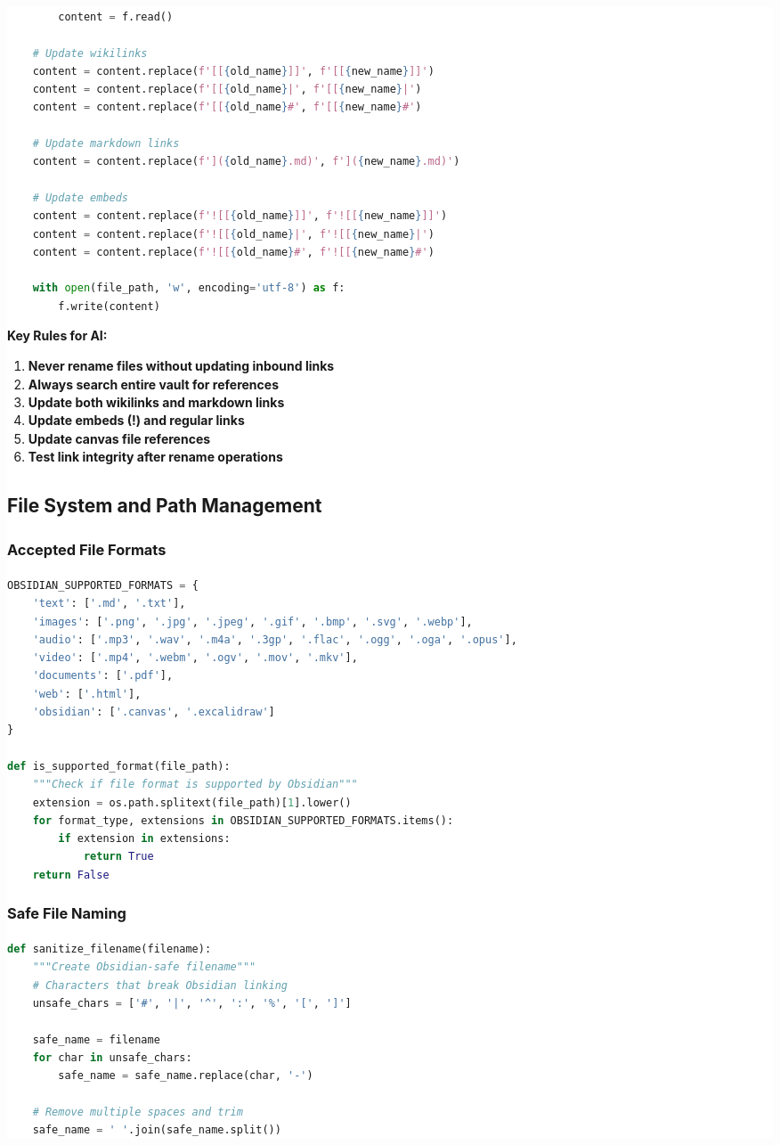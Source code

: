 ```python
        content = f.read()
    
    # Update wikilinks
    content = content.replace(f'[[{old_name}]]', f'[[{new_name}]]')
    content = content.replace(f'[[{old_name}|', f'[[{new_name}|')
    content = content.replace(f'[[{old_name}#', f'[[{new_name}#')
    
    # Update markdown links
    content = content.replace(f']({old_name}.md)', f']({new_name}.md)')
    
    # Update embeds
    content = content.replace(f'![[{old_name}]]', f'![[{new_name}]]')
    content = content.replace(f'![[{old_name}|', f'![[{new_name}|')
    content = content.replace(f'![[{old_name}#', f'![[{new_name}#')
    
    with open(file_path, 'w', encoding='utf-8') as f:
        f.write(content)
```

**Key Rules for AI:**
1. **Never rename files without updating inbound links**
2. **Always search entire vault for references**
3. **Update both wikilinks and markdown links**
4. **Update embeds (!) and regular links**
5. **Update canvas file references**
6. **Test link integrity after rename operations**

## File System and Path Management

### Accepted File Formats
```python
OBSIDIAN_SUPPORTED_FORMATS = {
    'text': ['.md', '.txt'],
    'images': ['.png', '.jpg', '.jpeg', '.gif', '.bmp', '.svg', '.webp'],
    'audio': ['.mp3', '.wav', '.m4a', '.3gp', '.flac', '.ogg', '.oga', '.opus'],
    'video': ['.mp4', '.webm', '.ogv', '.mov', '.mkv'],
    'documents': ['.pdf'],
    'web': ['.html'],
    'obsidian': ['.canvas', '.excalidraw']
}

def is_supported_format(file_path):
    """Check if file format is supported by Obsidian"""
    extension = os.path.splitext(file_path)[1].lower()
    for format_type, extensions in OBSIDIAN_SUPPORTED_FORMATS.items():
        if extension in extensions:
            return True
    return False
```

### Safe File Naming
```python
def sanitize_filename(filename):
    """Create Obsidian-safe filename"""
    # Characters that break Obsidian linking
    unsafe_chars = ['#', '|', '^', ':', '%', '[', ']']
    
    safe_name = filename
    for char in unsafe_chars:
        safe_name = safe_name.replace(char, '-')
    
    # Remove multiple spaces and trim
    safe_name = ' '.join(safe_name.split())
```